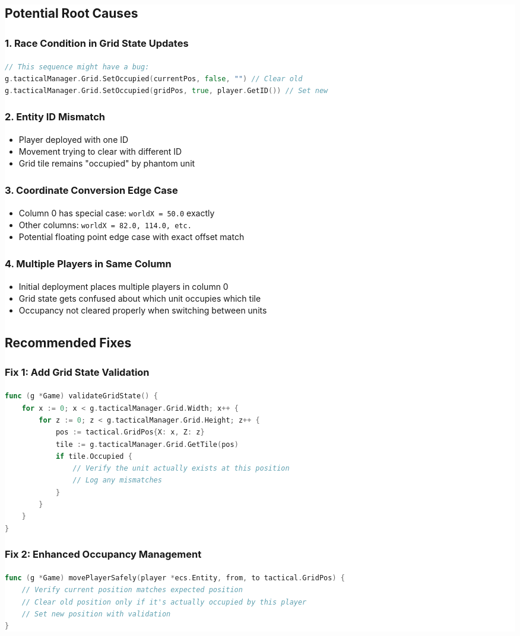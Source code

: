 ## Potential Root Causes

### 1. Race Condition in Grid State Updates
```go
// This sequence might have a bug:
g.tacticalManager.Grid.SetOccupied(currentPos, false, "") // Clear old
g.tacticalManager.Grid.SetOccupied(gridPos, true, player.GetID()) // Set new
```

### 2. Entity ID Mismatch
- Player deployed with one ID
- Movement trying to clear with different ID
- Grid tile remains "occupied" by phantom unit

### 3. Coordinate Conversion Edge Case
- Column 0 has special case: `worldX = 50.0` exactly
- Other columns: `worldX = 82.0, 114.0, etc.`
- Potential floating point edge case with exact offset match

### 4. Multiple Players in Same Column
- Initial deployment places multiple players in column 0
- Grid state gets confused about which unit occupies which tile
- Occupancy not cleared properly when switching between units

## Recommended Fixes

### Fix 1: Add Grid State Validation
```go
func (g *Game) validateGridState() {
    for x := 0; x < g.tacticalManager.Grid.Width; x++ {
        for z := 0; z < g.tacticalManager.Grid.Height; z++ {
            pos := tactical.GridPos{X: x, Z: z}
            tile := g.tacticalManager.Grid.GetTile(pos) 
            if tile.Occupied {
                // Verify the unit actually exists at this position
                // Log any mismatches
            }
        }
    }
}
```

### Fix 2: Enhanced Occupancy Management
```go
func (g *Game) movePlayerSafely(player *ecs.Entity, from, to tactical.GridPos) {
    // Verify current position matches expected position
    // Clear old position only if it's actually occupied by this player
    // Set new position with validation
}
```
